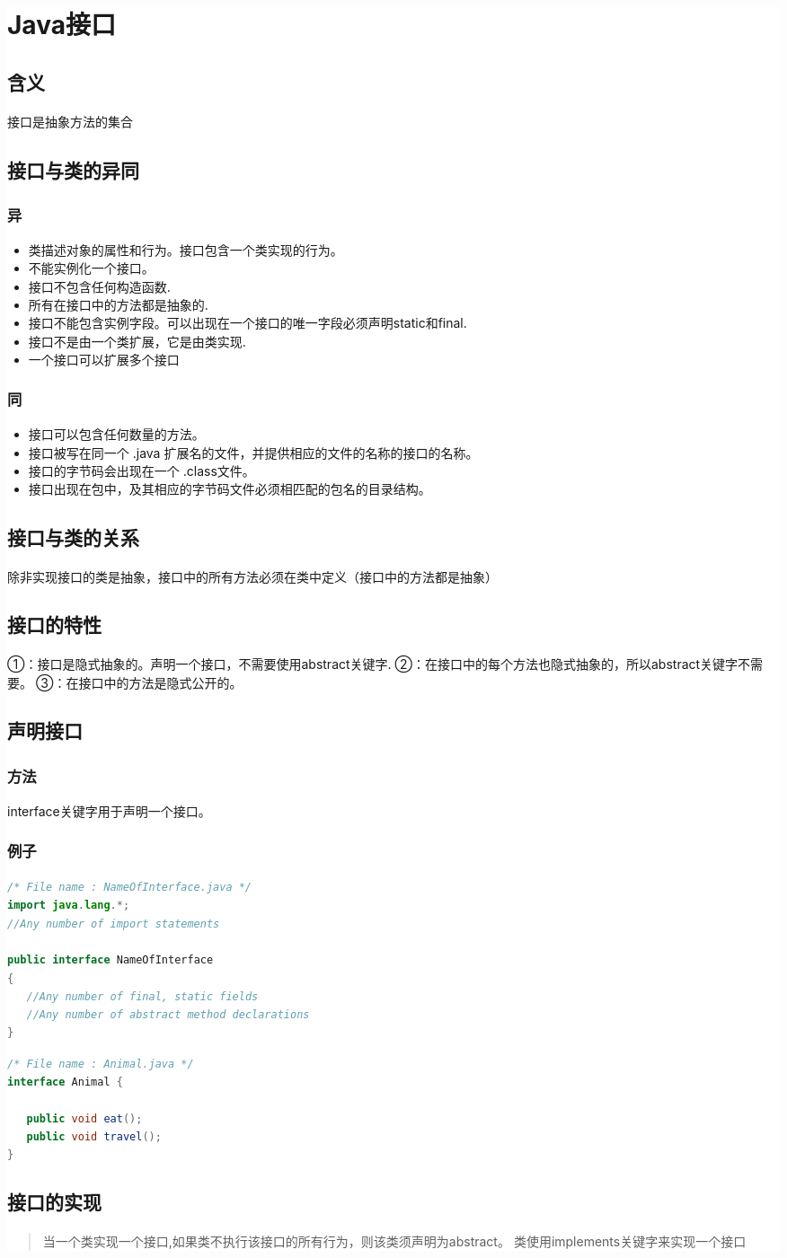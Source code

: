 # Java接口
## 含义
接口是抽象方法的集合
  
## 接口与类的异同
### 异
- 类描述对象的属性和行为。接口包含一个类实现的行为。
- 不能实例化一个接口。
- 接口不包含任何构造函数.
- 所有在接口中的方法都是抽象的.
- 接口不能包含实例字段。可以出现在一个接口的唯一字段必须声明static和final.
- 接口不是由一个类扩展，它是由类实现.
- 一个接口可以扩展多个接口

### 同
- 接口可以包含任何数量的方法。  
- 接口被写在同一个 .java 扩展名的文件，并提供相应的文件的名称的接口的名称。  
- 接口的字节码会出现在一个 .class文件。  
- 接口出现在包中，及其相应的字节码文件必须相匹配的包名的目录结构。 
 
## 接口与类的关系
除非实现接口的类是抽象，接口中的所有方法必须在类中定义（接口中的方法都是抽象）

## 接口的特性
①：接口是隐式抽象的。声明一个接口，不需要使用abstract关键字.
②：在接口中的每个方法也隐式抽象的，所以abstract关键字不需要。
③：在接口中的方法是隐式公开的。 

## 声明接口
### 方法
interface关键字用于声明一个接口。
### 例子
```Java
/* File name : NameOfInterface.java */
import java.lang.*;
//Any number of import statements

public interface NameOfInterface
{
   //Any number of final, static fields
   //Any number of abstract method declarations
}
```
```Java
/* File name : Animal.java */
interface Animal {

   public void eat();
   public void travel();
}
```
## 接口的实现
>当一个类实现一个接口,如果类不执行该接口的所有行为，则该类须声明为abstract。
>类使用implements关键字来实现一个接口
